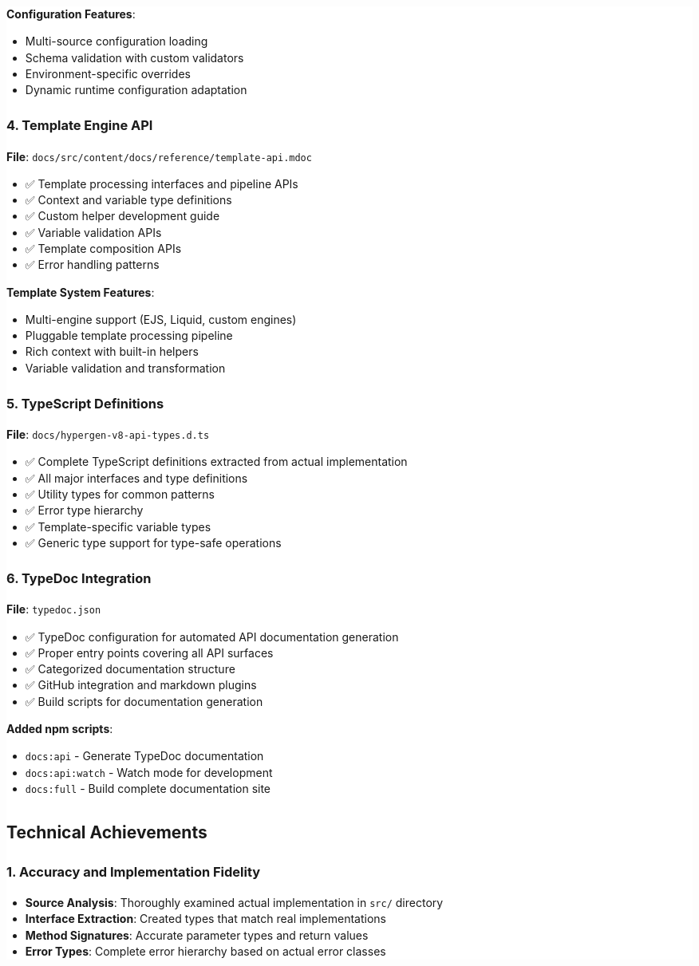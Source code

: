 **Configuration Features**:
- Multi-source configuration loading
- Schema validation with custom validators
- Environment-specific overrides
- Dynamic runtime configuration adaptation

### 4. Template Engine API
**File**: `docs/src/content/docs/reference/template-api.mdoc`
- ✅ Template processing interfaces and pipeline APIs
- ✅ Context and variable type definitions
- ✅ Custom helper development guide
- ✅ Variable validation APIs
- ✅ Template composition APIs
- ✅ Error handling patterns

**Template System Features**:
- Multi-engine support (EJS, Liquid, custom engines)
- Pluggable template processing pipeline
- Rich context with built-in helpers
- Variable validation and transformation

### 5. TypeScript Definitions
**File**: `docs/hypergen-v8-api-types.d.ts`
- ✅ Complete TypeScript definitions extracted from actual implementation
- ✅ All major interfaces and type definitions
- ✅ Utility types for common patterns
- ✅ Error type hierarchy
- ✅ Template-specific variable types
- ✅ Generic type support for type-safe operations

### 6. TypeDoc Integration
**File**: `typedoc.json`
- ✅ TypeDoc configuration for automated API documentation generation
- ✅ Proper entry points covering all API surfaces
- ✅ Categorized documentation structure
- ✅ GitHub integration and markdown plugins
- ✅ Build scripts for documentation generation

**Added npm scripts**:
- `docs:api` - Generate TypeDoc documentation
- `docs:api:watch` - Watch mode for development
- `docs:full` - Build complete documentation site

## Technical Achievements

### 1. Accuracy and Implementation Fidelity
- **Source Analysis**: Thoroughly examined actual implementation in `src/` directory
- **Interface Extraction**: Created types that match real implementations
- **Method Signatures**: Accurate parameter types and return values
- **Error Types**: Complete error hierarchy based on actual error classes
